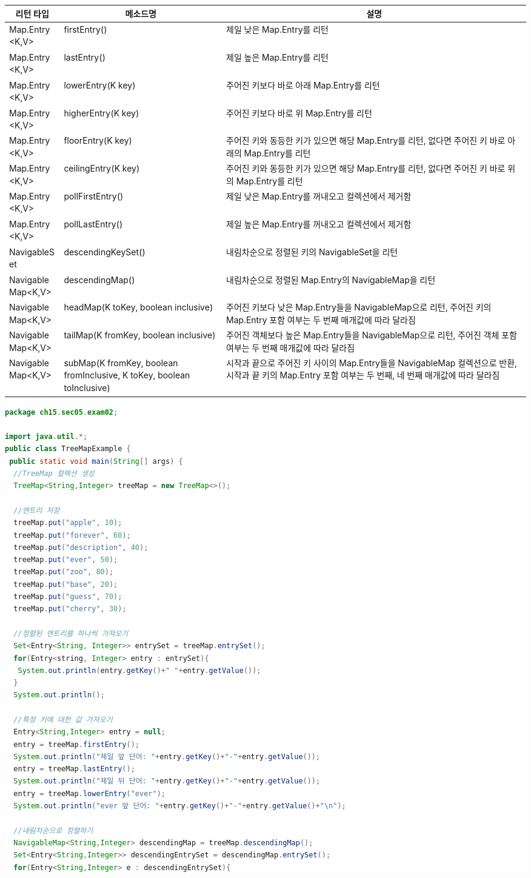 | 리턴 타입             | 메소드명                                                                   | 설명                                                                                                    |
|-------------------|------------------------------------------------------------------------|-------------------------------------------------------------------------------------------------------|
| Map.Entry<K,V>    | firstEntry()                                                           | 제일 낮은 Map.Entry를 리턴                                                                                   |
| Map.Entry<K,V>    | lastEntry()                                                            | 제일 높은 Map.Entry를 리턴                                                                                   |
| Map.Entry<K,V>    | lowerEntry(K key)                                                      | 주어진 키보다 바로 아래 Map.Entry를 리턴                                                                           |
| Map.Entry<K,V>    | higherEntry(K key)                                                     | 주어진 키보다 바로 위 Map.Entry를 리턴                                                                            |
| Map.Entry<K,V>    | floorEntry(K key)                                                      | 주어진 키와 동등한 키가 있으면 해당 Map.Entry를 리턴, 없다면 주어진 키 바로 아래의 Map.Entry를 리턴                                    |
| Map.Entry<K,V>    | ceilingEntry(K key)                                                    | 주어진 키와 동등한 키가 있으면 해당 Map.Entry를 리턴, 없다면 주어진 키 바로 위의 Map.Entry를 리턴                                     |
| Map.Entry<K,V>    | pollFirstEntry()                                                       | 제일 낮은 Map.Entry를 꺼내오고 컬렉션에서 제거함                                                                       |
| Map.Entry<K,V>    | pollLastEntry()                                                        | 제일 높은 Map.Entry를 꺼내오고 컬렉션에서 제거함                                                                       |
| NavigableSet<K>   | descendingKeySet()                                                     | 내림차순으로 정렬된 키의 NavigableSet을 리턴                                                                        |
| NavigableMap<K,V> | descendingMap()                                                        | 내림차순으로 정렬된 Map.Entry의 NavigableMap을 리턴                                                                |
| NavigableMap<K,V> | headMap(K toKey, boolean inclusive)                                    | 주어진 키보다 낮은 Map.Entry들을 NavigableMap으로 리턴, 주어진 키의 Map.Entry 포함 여부는 두 번째 매개값에 따라 달라짐                    |
| NavigableMap<K,V> | tailMap(K fromKey, boolean inclusive)                                  | 주어진 객체보다 높은 Map.Entry들을 NavigableMap으로 리턴, 주어진 객체 포함 여부는 두 번째 매개값에 따라 달라짐                             |
| NavigableMap<K,V> | subMap(K fromKey, boolean fromInclusive, K toKey, boolean toInclusive) | 시작과 끝으로 주어진 키 사이의 Map.Entry들을 NavigableMap 컬렉션으로 반환, 시작과 끝 키의 Map.Entry 포함 여부는 두 번째, 네 번째 매개값에 따라 달라짐 |

```java
package ch15.sec05.exam02;

import java.util.*;
public class TreeMapExample {
 public static void main(String[] args) {
  //TreeMap 컬렉션 생성
  TreeMap<String,Integer> treeMap = new TreeMap<>();

  //엔트리 저장
  treeMap.put("apple", 10);
  treeMap.put("forever", 60);
  treeMap.put("description", 40);
  treeMap.put("ever", 50);
  treeMap.put("zoo", 80);
  treeMap.put("base", 20);
  treeMap.put("guess", 70);
  treeMap.put("cherry", 30);

  //정렬된 엔트리를 하나씩 가져오기
  Set<Entry<String, Integer>> entrySet = treeMap.entrySet();
  for(Entry<string, Integer> entry : entrySet){
   System.out.println(entry.getKey()+" "+entry.getValue());
  }
  System.out.println();

  //특정 키에 대한 값 가져오기
  Entry<String,Integer> entry = null;
  entry = treeMap.firstEntry();
  System.out.println("제일 앞 단어: "+entry.getKey()+"-"+entry.getValue());
  entry = treeMap.lastEntry();
  System.out.println("제일 뒤 단어: "+entry.getKey()+"-"+entry.getValue());
  entry = treeMap.lowerEntry("ever");
  System.out.println("ever 앞 단어: "+entry.getKey()+"-"+entry.getValue()+"\n");

  //내림차순으로 정렬하기
  NavigableMap<String,Integer> descendingMap = treeMap.descendingMap();
  Set<Entry<String,Integer>> descendingEntrySet = descendingMap.entrySet();
  for(Entry<String,Integer> e : descendingEntrySet){
```